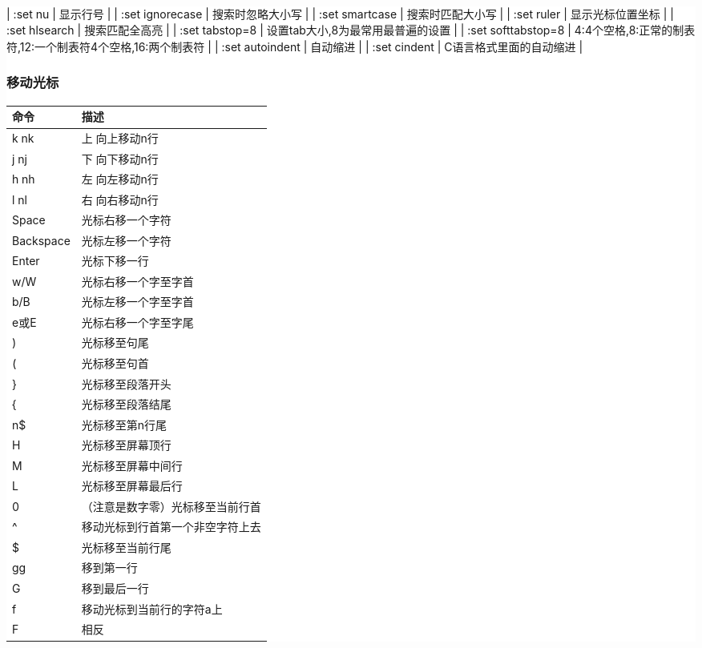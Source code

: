 | :set nu | 显示行号 |
| :set ignorecase | 搜索时忽略大小写 |
| :set smartcase | 搜索时匹配大小写 |
| :set ruler | 显示光标位置坐标 |
| :set hlsearch | 搜索匹配全高亮 |
| :set tabstop=8 | 设置tab大小,8为最常用最普遍的设置 |
| :set softtabstop=8 | 4:4个空格,8:正常的制表符,12:一个制表符4个空格,16:两个制表符 |
| :set autoindent | 自动缩进 |
| :set cindent | C语言格式里面的自动缩进 |

### 移动光标
| 命令 | 描述 |
| :- | :- |
| k nk | 上 向上移动n行 |
| j nj | 下 向下移动n行 |
| h nh | 左 向左移动n行 |
| l nl | 右 向右移动n行 |
| Space | 光标右移一个字符 |
| Backspace | 光标左移一个字符 |
| Enter | 光标下移一行 |
| w/W | 光标右移一个字至字首 |
| b/B | 光标左移一个字至字首 |
| e或E | 光标右移一个字至字尾 |
| )  | 光标移至句尾 |
| (  | 光标移至句首 |
| } | 光标移至段落开头 |
| { | 光标移至段落结尾 |
| n$ | 光标移至第n行尾 |
| H | 光标移至屏幕顶行 |
| M | 光标移至屏幕中间行 |
| L | 光标移至屏幕最后行 |
| 0 | （注意是数字零）光标移至当前行首 |
| ^ | 移动光标到行首第一个非空字符上去 |
| $ | 光标移至当前行尾 |
| gg | 移到第一行 |
| G | 移到最后一行 |
| f<a> | 移动光标到当前行的字符a上 |
| F | 相反 |